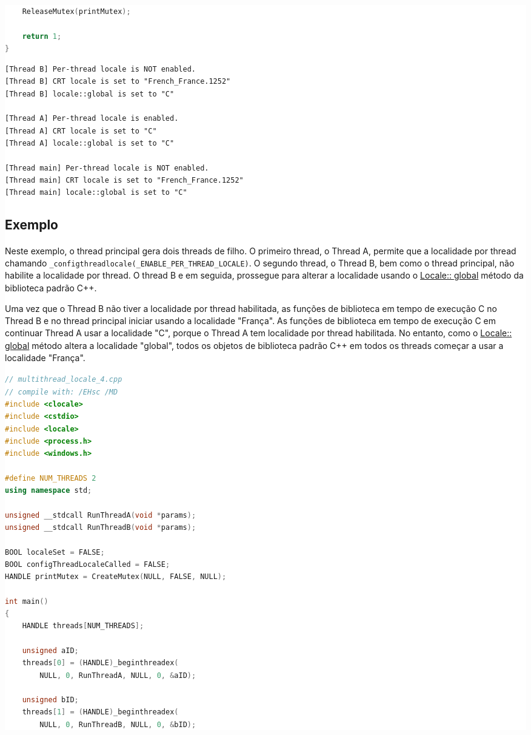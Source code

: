 ```cpp
    ReleaseMutex(printMutex);

    return 1;
}
```

```Output
[Thread B] Per-thread locale is NOT enabled.
[Thread B] CRT locale is set to "French_France.1252"
[Thread B] locale::global is set to "C"

[Thread A] Per-thread locale is enabled.
[Thread A] CRT locale is set to "C"
[Thread A] locale::global is set to "C"

[Thread main] Per-thread locale is NOT enabled.
[Thread main] CRT locale is set to "French_France.1252"
[Thread main] locale::global is set to "C"
```

## <a name="example"></a>Exemplo

Neste exemplo, o thread principal gera dois threads de filho. O primeiro thread, o Thread A, permite que a localidade por thread chamando `_configthreadlocale(_ENABLE_PER_THREAD_LOCALE)`. O segundo thread, o Thread B, bem como o thread principal, não habilite a localidade por thread. O thread B e em seguida, prossegue para alterar a localidade usando o [Locale:: global](../standard-library/locale-class.md#global) método da biblioteca padrão C++.

Uma vez que o Thread B não tiver a localidade por thread habilitada, as funções de biblioteca em tempo de execução C no Thread B e no thread principal iniciar usando a localidade "França". As funções de biblioteca em tempo de execução C em continuar Thread A usar a localidade "C", porque o Thread A tem localidade por thread habilitada. No entanto, como o [Locale:: global](../standard-library/locale-class.md#global) método altera a localidade "global", todos os objetos de biblioteca padrão C++ em todos os threads começar a usar a localidade "França".

```cpp
// multithread_locale_4.cpp
// compile with: /EHsc /MD
#include <clocale>
#include <cstdio>
#include <locale>
#include <process.h>
#include <windows.h>

#define NUM_THREADS 2
using namespace std;

unsigned __stdcall RunThreadA(void *params);
unsigned __stdcall RunThreadB(void *params);

BOOL localeSet = FALSE;
BOOL configThreadLocaleCalled = FALSE;
HANDLE printMutex = CreateMutex(NULL, FALSE, NULL);

int main()
{
    HANDLE threads[NUM_THREADS];

    unsigned aID;
    threads[0] = (HANDLE)_beginthreadex(
        NULL, 0, RunThreadA, NULL, 0, &aID);

    unsigned bID;
    threads[1] = (HANDLE)_beginthreadex(
        NULL, 0, RunThreadB, NULL, 0, &bID);
```